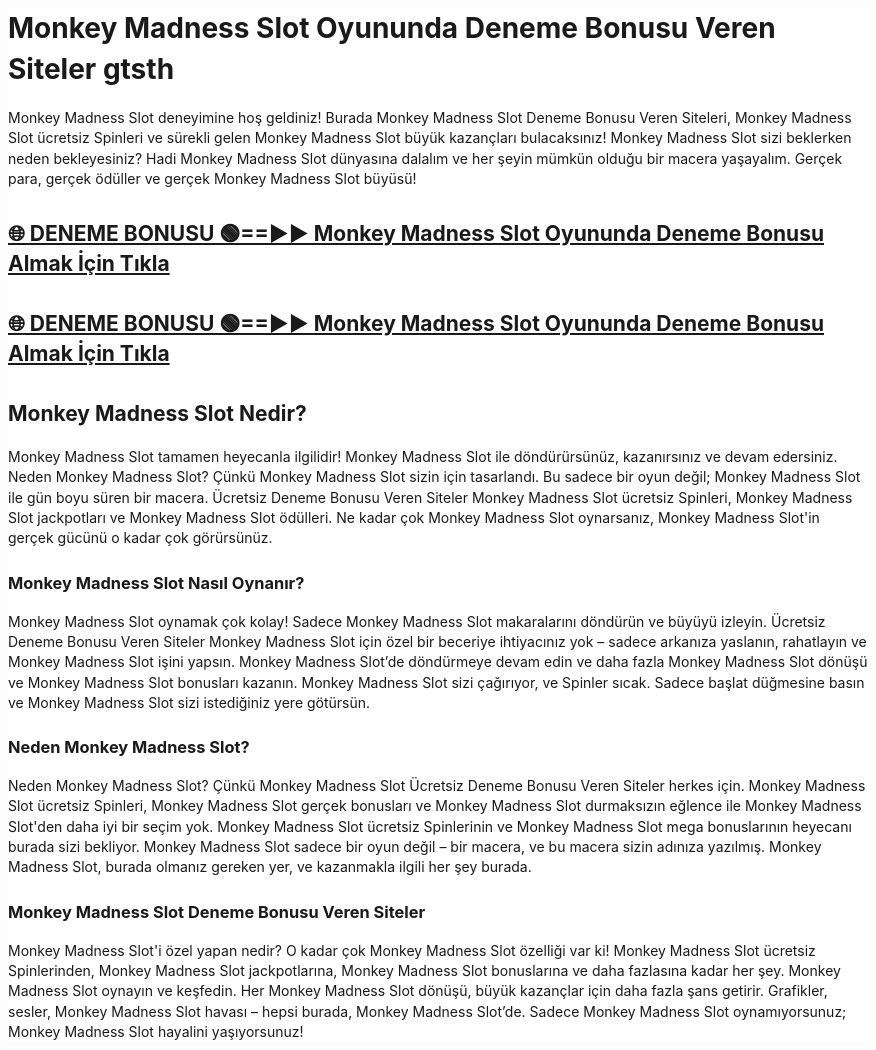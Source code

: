 # Monkey Madness Slot Oyununda Deneme Bonusu Veren Siteler gtsth 

Monkey Madness Slot deneyimine hoş geldiniz! Burada Monkey Madness Slot Deneme Bonusu Veren Siteleri, Monkey Madness Slot ücretsiz Spinleri ve sürekli gelen Monkey Madness Slot büyük kazançları bulacaksınız! Monkey Madness Slot sizi beklerken neden bekleyesiniz? Hadi Monkey Madness Slot dünyasına dalalım ve her şeyin mümkün olduğu bir macera yaşayalım. Gerçek para, gerçek ödüller ve gerçek Monkey Madness Slot büyüsü!

## [🌐 DENEME BONUSU 🟢==►► Monkey Madness Slot Oyununda Deneme Bonusu Almak İçin Tıkla](https://xwager.xyz/) 

## [🌐 DENEME BONUSU 🟢==►► Monkey Madness Slot Oyununda Deneme Bonusu Almak İçin Tıkla](https://xwager.xyz/) 

## Monkey Madness Slot Nedir?

Monkey Madness Slot tamamen heyecanla ilgilidir! Monkey Madness Slot ile döndürürsünüz, kazanırsınız ve devam edersiniz. Neden Monkey Madness Slot? Çünkü Monkey Madness Slot sizin için tasarlandı. Bu sadece bir oyun değil; Monkey Madness Slot ile gün boyu süren bir macera. Ücretsiz Deneme Bonusu Veren Siteler Monkey Madness Slot ücretsiz Spinleri, Monkey Madness Slot jackpotları ve Monkey Madness Slot ödülleri. Ne kadar çok Monkey Madness Slot oynarsanız, Monkey Madness Slot'in gerçek gücünü o kadar çok görürsünüz.

### Monkey Madness Slot Nasıl Oynanır?

Monkey Madness Slot oynamak çok kolay! Sadece Monkey Madness Slot makaralarını döndürün ve büyüyü izleyin. Ücretsiz Deneme Bonusu Veren Siteler Monkey Madness Slot için özel bir beceriye ihtiyacınız yok – sadece arkanıza yaslanın, rahatlayın ve Monkey Madness Slot işini yapsın. Monkey Madness Slot’de döndürmeye devam edin ve daha fazla Monkey Madness Slot dönüşü ve Monkey Madness Slot bonusları kazanın. Monkey Madness Slot sizi çağırıyor, ve Spinler sıcak. Sadece başlat düğmesine basın ve Monkey Madness Slot sizi istediğiniz yere götürsün.

### Neden Monkey Madness Slot?

Neden Monkey Madness Slot? Çünkü Monkey Madness Slot Ücretsiz Deneme Bonusu Veren Siteler herkes için. Monkey Madness Slot ücretsiz Spinleri, Monkey Madness Slot gerçek bonusları ve Monkey Madness Slot durmaksızın eğlence ile Monkey Madness Slot'den daha iyi bir seçim yok. Monkey Madness Slot ücretsiz Spinlerinin ve Monkey Madness Slot mega bonuslarının heyecanı burada sizi bekliyor. Monkey Madness Slot sadece bir oyun değil – bir macera, ve bu macera sizin adınıza yazılmış. Monkey Madness Slot, burada olmanız gereken yer, ve kazanmakla ilgili her şey burada.

### Monkey Madness Slot Deneme Bonusu Veren Siteler

Monkey Madness Slot'i özel yapan nedir? O kadar çok Monkey Madness Slot özelliği var ki! Monkey Madness Slot ücretsiz Spinlerinden, Monkey Madness Slot jackpotlarına, Monkey Madness Slot bonuslarına ve daha fazlasına kadar her şey. Monkey Madness Slot oynayın ve keşfedin. Her Monkey Madness Slot dönüşü, büyük kazançlar için daha fazla şans getirir. Grafikler, sesler, Monkey Madness Slot havası – hepsi burada, Monkey Madness Slot’de. Sadece Monkey Madness Slot oynamıyorsunuz; Monkey Madness Slot hayalini yaşıyorsunuz!
